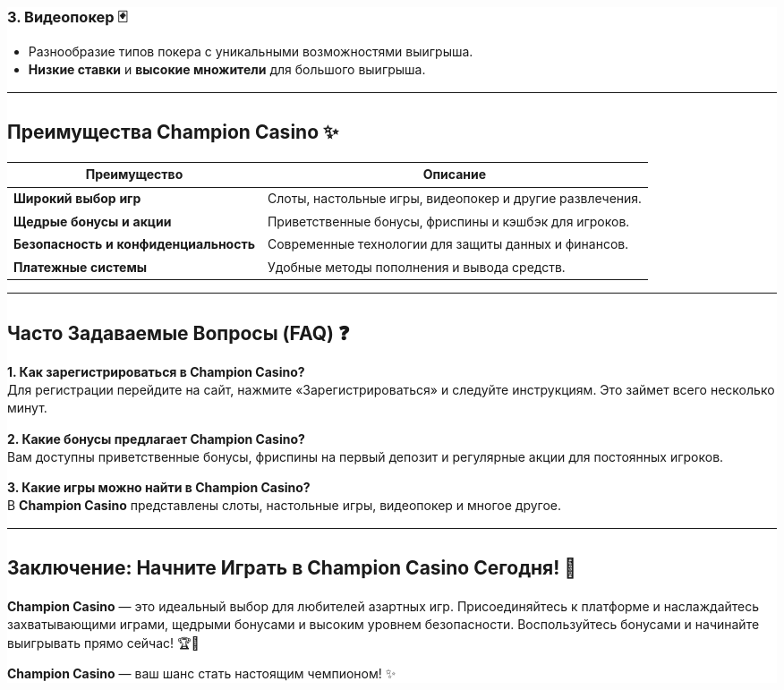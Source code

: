 ### 3. **Видеопокер** 🃏
- Разнообразие типов покера с уникальными возможностями выигрыша.
- **Низкие ставки** и **высокие множители** для большого выигрыша.

---

## Преимущества **Champion Casino** ✨

| Преимущество                         | Описание                                                    |
|--------------------------------------|------------------------------------------------------------|
| **Широкий выбор игр**                | Слоты, настольные игры, видеопокер и другие развлечения.    |
| **Щедрые бонусы и акции**            | Приветственные бонусы, фриспины и кэшбэк для игроков.      |
| **Безопасность и конфиденциальность**| Современные технологии для защиты данных и финансов.      |
| **Платежные системы**                | Удобные методы пополнения и вывода средств.                |

---

## Часто Задаваемые Вопросы (FAQ) ❓

**1. Как зарегистрироваться в **Champion Casino**?**  
Для регистрации перейдите на сайт, нажмите «Зарегистрироваться» и следуйте инструкциям. Это займет всего несколько минут.

**2. Какие бонусы предлагает **Champion Casino**?**  
Вам доступны приветственные бонусы, фриспины на первый депозит и регулярные акции для постоянных игроков.

**3. Какие игры можно найти в **Champion Casino**?**  
В **Champion Casino** представлены слоты, настольные игры, видеопокер и многое другое.

---

## Заключение: Начните Играть в **Champion Casino** Сегодня! 🎉

**Champion Casino** — это идеальный выбор для любителей азартных игр. Присоединяйтесь к платформе и наслаждайтесь захватывающими играми, щедрыми бонусами и высоким уровнем безопасности. Воспользуйтесь бонусами и начинайте выигрывать прямо сейчас! 🏆🎰

**Champion Casino** — ваш шанс стать настоящим чемпионом! ✨
